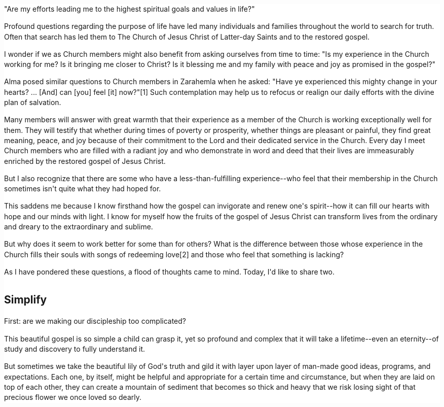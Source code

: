"Are my efforts leading me to the highest spiritual goals and values in life?"

Profound questions regarding the purpose of life have led many individuals and
families throughout the world to search for truth. Often that search has led
them to The Church of Jesus Christ of Latter-day Saints and to the restored
gospel.

I wonder if we as Church members might also benefit from asking ourselves from
time to time: "Is my experience in the Church working for me? Is it bringing
me closer to Christ? Is it blessing me and my family with peace and joy as
promised in the gospel?"

Alma posed similar questions to Church members in Zarahemla when he asked:
"Have ye experienced this mighty change in your hearts? ... [And] can [you] feel
[it] now?"[1] Such contemplation may help us to refocus or realign our daily
efforts with the divine plan of salvation.

Many members will answer with great warmth that their experience as a member
of the Church is working exceptionally well for them. They will testify that
whether during times of poverty or prosperity, whether things are pleasant or
painful, they find great meaning, peace, and joy because of their commitment
to the Lord and their dedicated service in the Church. Every day I meet Church
members who are filled with a radiant joy and who demonstrate in word and deed
that their lives are immeasurably enriched by the restored gospel of Jesus
Christ.

But I also recognize that there are some who have a less-than-fulfilling
experience--who feel that their membership in the Church sometimes isn't quite
what they had hoped for.

This saddens me because I know firsthand how the gospel can invigorate and
renew one's spirit--how it can fill our hearts with hope and our minds with
light. I know for myself how the fruits of the gospel of Jesus Christ can
transform lives from the ordinary and dreary to the extraordinary and sublime.

But why does it seem to work better for some than for others? What is the
difference between those whose experience in the Church fills their souls with
songs of redeeming love[2] and those who feel that something is lacking?

As I have pondered these questions, a flood of thoughts came to mind. Today,
I'd like to share two.

## Simplify

First: are we making our discipleship too complicated?

This beautiful gospel is so simple a child can grasp it, yet so profound and
complex that it will take a lifetime--even an eternity--of study and discovery
to fully understand it.

But sometimes we take the beautiful lily of God's truth and gild it with layer
upon layer of man-made good ideas, programs, and expectations. Each one, by
itself, might be helpful and appropriate for a certain time and circumstance,
but when they are laid on top of each other, they can create a mountain of
sediment that becomes so thick and heavy that we risk losing sight of that
precious flower we once loved so dearly.
